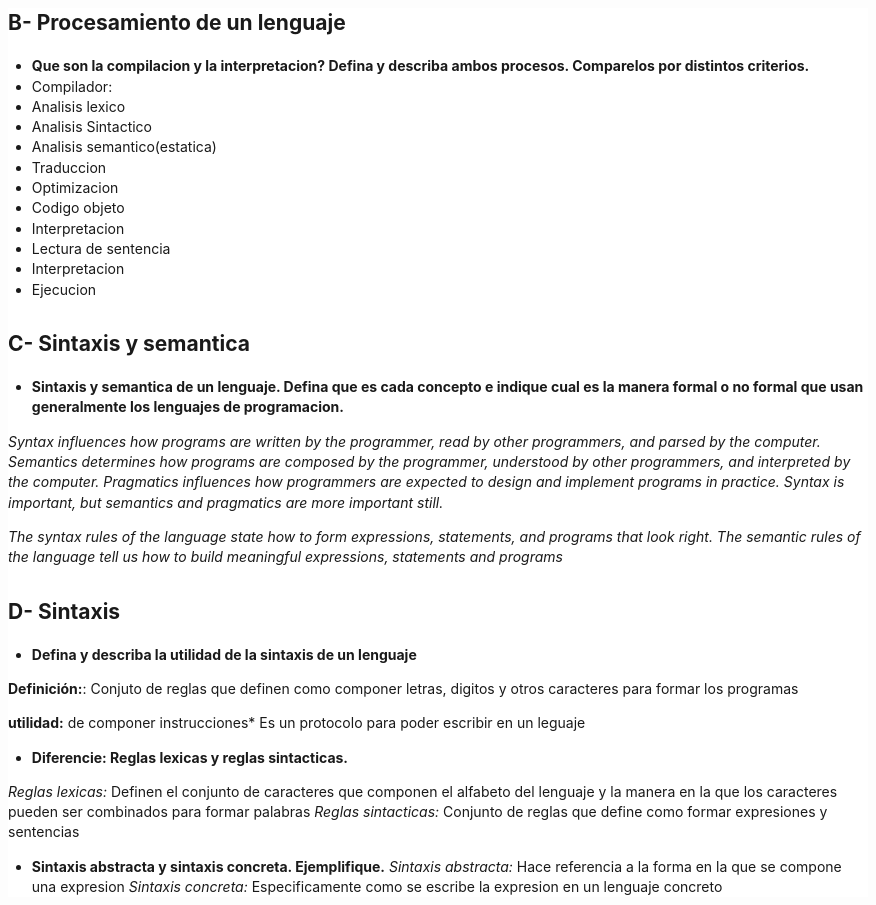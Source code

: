 ## B- Procesamiento de un lenguaje

- **Que son la compilacion y la interpretacion? Defina y describa ambos
procesos. Comparelos por distintos criterios.**
 - Compilador:
  - Analisis lexico
  - Analisis Sintactico
  - Analisis semantico(estatica)
  - Traduccion
  - Optimizacion
  - Codigo objeto
 - Interpretacion
  - Lectura de sentencia
  - Interpretacion
  - Ejecucion

## C- Sintaxis y semantica
- **Sintaxis y semantica de un lenguaje. Defina que es cada concepto
e indique cual es la manera formal o no formal que usan generalmente
los lenguajes de  programacion.**

*Syntax influences how programs are written by the programmer, read by
other programmers, and parsed by the computer. Semantics determines
how programs are composed by the programmer, understood by other
programmers, and interpreted by the computer. Pragmatics influences
how programmers are expected to design and implement programs in
practice. Syntax is important, but semantics and pragmatics are more
important still.*

*The syntax rules of the language state how to form expressions, statements, and programs that look right.*
*The semantic rules of the language tell us how to build meaningful expressions, statements and programs*


## D- Sintaxis
- **Defina y describa la utilidad de la sintaxis de un lenguaje**

**Definición:**: Conjuto de reglas que definen como componer letras, digitos y otros caracteres para formar los programas 


**utilidad:**  de componer instrucciones*
Es un protocolo para poder escribir en un leguaje

- **Diferencie: Reglas lexicas y  reglas sintacticas.**

*Reglas lexicas:* Definen el conjunto de caracteres que componen el alfabeto del lenguaje y la manera en la que los caracteres pueden ser combinados para formar palabras
*Reglas sintacticas:* Conjunto de reglas que define como formar expresiones y sentencias

- **Sintaxis abstracta y sintaxis concreta. Ejemplifique.** 
*Sintaxis abstracta:* Hace referencia a la forma en la que se compone una expresion
*Sintaxis concreta:* Especificamente como se escribe la expresion en un lenguaje concreto
